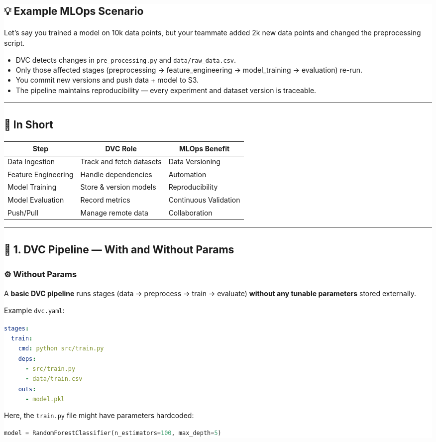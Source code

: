 
## 💡 **Example MLOps Scenario**

Let’s say you trained a model on 10k data points, but your teammate added 2k new data points and changed the preprocessing script.

* DVC detects changes in `pre_processing.py` and `data/raw_data.csv`.
* Only those affected stages (preprocessing → feature_engineering → model_training → evaluation) re-run.
* You commit new versions and push data + model to S3.
* The pipeline maintains reproducibility — every experiment and dataset version is traceable.

---

## 🧩 In Short

| Step                | DVC Role                 | MLOps Benefit         |
| ------------------- | ------------------------ | --------------------- |
| Data Ingestion      | Track and fetch datasets | Data Versioning       |
| Feature Engineering | Handle dependencies      | Automation            |
| Model Training      | Store & version models   | Reproducibility       |
| Model Evaluation    | Record metrics           | Continuous Validation |
| Push/Pull           | Manage remote data       | Collaboration         |

---


## 🧩 1. **DVC Pipeline — With and Without Params**

### ⚙️ Without Params

A **basic DVC pipeline** runs stages (data → preprocess → train → evaluate) **without any tunable parameters** stored externally.

Example `dvc.yaml`:

```yaml
stages:
  train:
    cmd: python src/train.py
    deps:
      - src/train.py
      - data/train.csv
    outs:
      - model.pkl
```

Here, the `train.py` file might have parameters hardcoded:

```python
model = RandomForestClassifier(n_estimators=100, max_depth=5)
```
